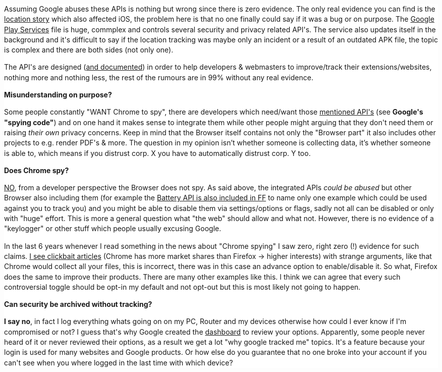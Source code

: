 
Assuming Google abuses these APIs is nothing but wrong since there is zero evidence. The only real evidence you can find is the [location story](https://www.theguardian.com/technology/2018/aug/14/how-to-turn-off-google-location-tracking) which also affected iOS, the problem here is that no one finally could say if it was a bug or on purpose. The [Google Play Services](https://www.apkmirror.com/apk/google-inc/google-play-services/) file is huge, commplex and controls several security and privacy related API's. The service also updates itself in the background and it's difficult to say if the location tracking was maybe only an incident or a result of an outdated APK file, the topic is complex and there are both sides (not only one).


The API's are designed ([and documented](https://developer.chrome.com/api_index)) in order to help developers & webmasters to improve/track their extensions/websites, nothing more and nothing less, the rest of the rumours are in 99% without any real evidence.



__Misunderstanding on purpose?__


Some people constantly "WANT Chrome to spy", there are developers which need/want those [mentioned API's](https://developer.chrome.com/apps/api_index) (see __Google's "spying code"__) and on one hand it makes sense to integrate them while other people might arguing that they don't need them or raising _their own_ privacy concerns. Keep in mind that the Browser itself contains not only the "Browser part" it also includes other projects to e.g. render PDF's & more. The question in my opinion isn’t whether someone is collecting data, it’s whether someone is able to, which means if you distrust corp. X you have to automatically distrust corp. Y too.




__Does Chrome spy?__


[NO](https://www.google.com/chrome/privacy/), from a developer perspective the Browser does not spy. As said above, the integrated APIs _could be abused_ but other Browser also including them (for example the [Battery API is also included in FF](https://developer.mozilla.org/en-US/docs/Web/API/Battery_Status_API) to name only one example which could be used against you to track you) and you might be able to disable them via settings/options or flags, sadly not all can be disabled or only with "huge" effort. This is more a general question what "the web" should allow and what not. However, there is no evidence of a "keylogger" or other stuff which people usually excusing Google.


In the last 6 years whenever I read something in the news about "Chrome spying" I saw zero, right zero (!) evidence for such claims. [I see clickbait articles](https://www.vice.com/en_us/article/wj7x9w/google-chrome-scans-files-on-your-windows-computer-chrome-cleanup-tool) (Chrome has more market shares than Firefox -> higher interests) with strange arguments, like that Chrome would collect all your files, this is incorrect, there was in this case an advance option to enable/disable it. So what, Firefox does the same to improve their products. There are many other examples like this. I think we can agree that every such controversial toggle should be opt-in my default and not opt-out but this is most likely not going to happen.



**Can security be archived without tracking?**

**I say no**, in fact I log everything whats going on on my PC, Router and my devices otherwise how could I ever know if I'm compromised or not? I guess that's why Google created the [dashboard](https://myaccount.google.com/intro/dashboard?hl=en) to review your options. Apparently, some people never heard of it or never reviewed their options, as a result we get a lot "why google tracked me" topics. It's a feature because your login is used for many websites and Google products. Or how else do you guarantee that no one broke into your account if you can't see when you where logged in the last time with which device?

